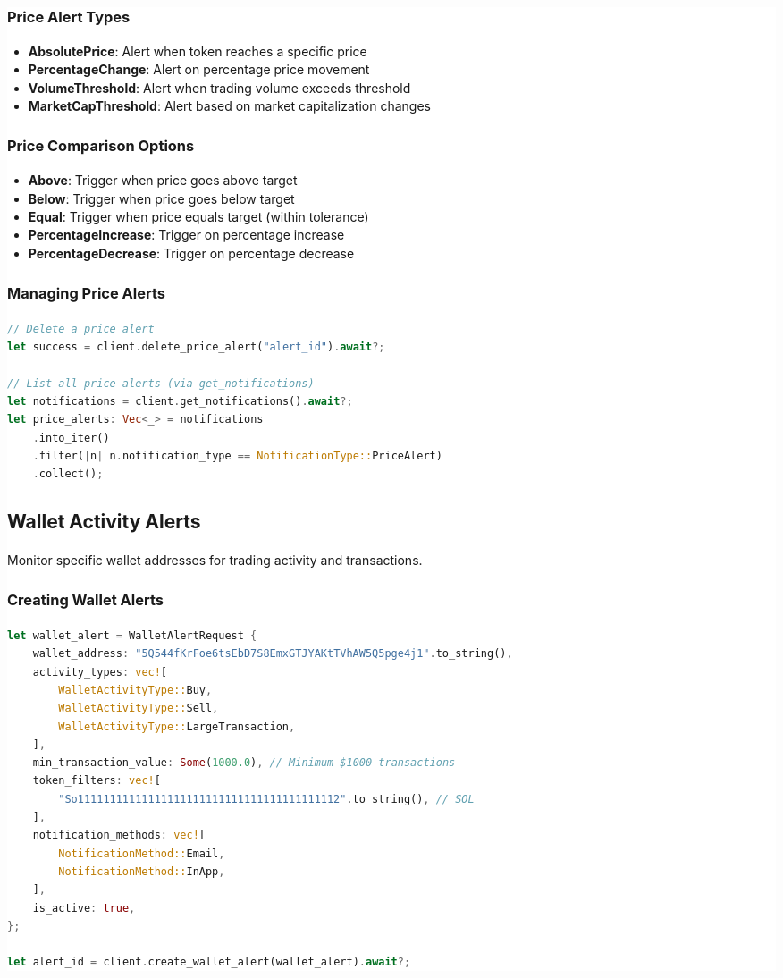 ### Price Alert Types

- **AbsolutePrice**: Alert when token reaches a specific price
- **PercentageChange**: Alert on percentage price movement
- **VolumeThreshold**: Alert when trading volume exceeds threshold
- **MarketCapThreshold**: Alert based on market capitalization changes

### Price Comparison Options

- **Above**: Trigger when price goes above target
- **Below**: Trigger when price goes below target
- **Equal**: Trigger when price equals target (within tolerance)
- **PercentageIncrease**: Trigger on percentage increase
- **PercentageDecrease**: Trigger on percentage decrease

### Managing Price Alerts

```rust
// Delete a price alert
let success = client.delete_price_alert("alert_id").await?;

// List all price alerts (via get_notifications)
let notifications = client.get_notifications().await?;
let price_alerts: Vec<_> = notifications
    .into_iter()
    .filter(|n| n.notification_type == NotificationType::PriceAlert)
    .collect();
```

## Wallet Activity Alerts

Monitor specific wallet addresses for trading activity and transactions.

### Creating Wallet Alerts

```rust
let wallet_alert = WalletAlertRequest {
    wallet_address: "5Q544fKrFoe6tsEbD7S8EmxGTJYAKtTVhAW5Q5pge4j1".to_string(),
    activity_types: vec![
        WalletActivityType::Buy,
        WalletActivityType::Sell,
        WalletActivityType::LargeTransaction,
    ],
    min_transaction_value: Some(1000.0), // Minimum $1000 transactions
    token_filters: vec![
        "So11111111111111111111111111111111111111112".to_string(), // SOL
    ],
    notification_methods: vec![
        NotificationMethod::Email,
        NotificationMethod::InApp,
    ],
    is_active: true,
};

let alert_id = client.create_wallet_alert(wallet_alert).await?;
```
